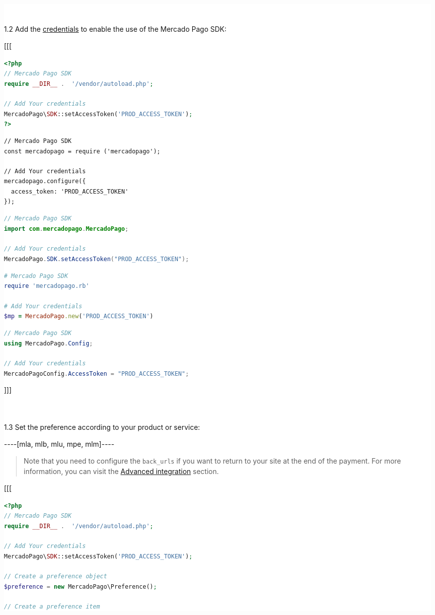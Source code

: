 <br/><br/>1.2 Add the [credentials]([FAKER][CREDENTIALS][URL]) to enable the use of the Mercado Pago SDK:<br/>

[[[
```php
<?php
// Mercado Pago SDK
require __DIR__ .  '/vendor/autoload.php';

// Add Your credentials
MercadoPago\SDK::setAccessToken('PROD_ACCESS_TOKEN');
?>
```
```node
// Mercado Pago SDK
const mercadopago = require ('mercadopago');

// Add Your credentials
mercadopago.configure({
  access_token: 'PROD_ACCESS_TOKEN'
});
```
```java
// Mercado Pago SDK
import com.mercadopago.MercadoPago;

// Add Your credentials
MercadoPago.SDK.setAccessToken("PROD_ACCESS_TOKEN");
```
```ruby
# Mercado Pago SDK
require 'mercadopago.rb'

# Add Your credentials
$mp = MercadoPago.new('PROD_ACCESS_TOKEN')
```
```csharp
// Mercado Pago SDK
using MercadoPago.Config;

// Add Your credentials
MercadoPagoConfig.AccessToken = "PROD_ACCESS_TOKEN";
```
]]]


<br/><br/>1.3 Set the preference according to your product or service:<br/>

----[mla, mlb, mlu, mpe, mlm]----

> Note that you need to configure the `back_urls` if you want to return to your site at the end of the payment. For more information, you can visit the [Advanced integration](https://www.mercadopago[FAKER][URL][DOMAIN]/developers/en/guides/online-payments/checkout-pro/advanced-integration#bookmark_return_url) section. 

[[[
 ```php
<?php
// Mercado Pago SDK
require __DIR__ .  '/vendor/autoload.php';

// Add Your credentials
MercadoPago\SDK::setAccessToken('PROD_ACCESS_TOKEN');

// Create a preference object
$preference = new MercadoPago\Preference();

// Create a preference item
 ```